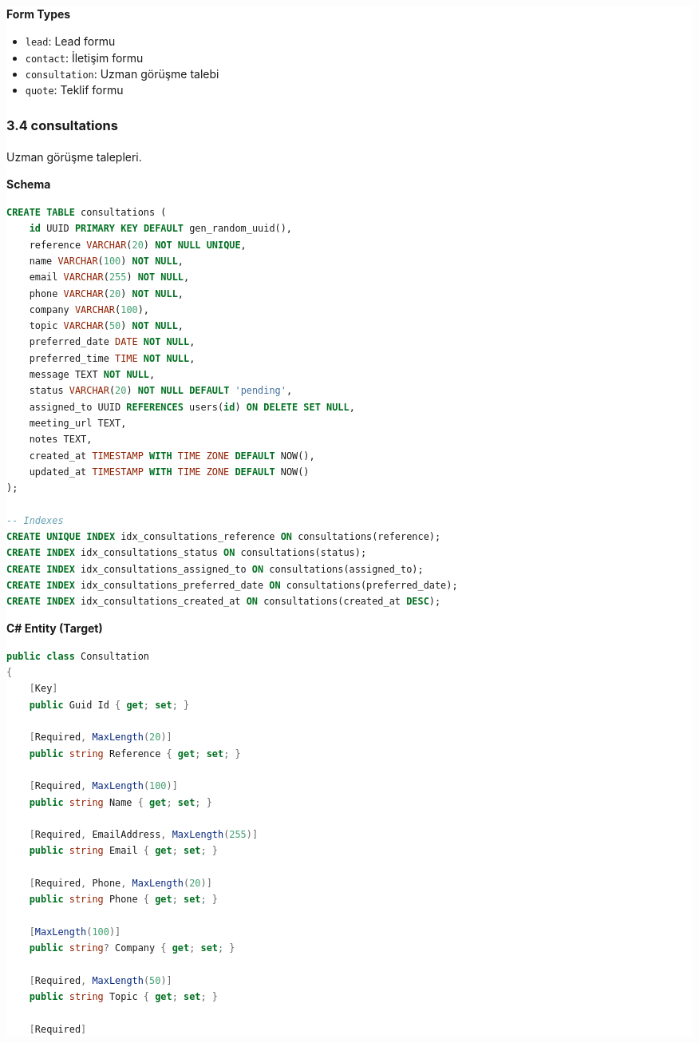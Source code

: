 **Form Types**
- `lead`: Lead formu
- `contact`: İletişim formu
- `consultation`: Uzman görüşme talebi
- `quote`: Teklif formu

### 3.4 consultations

Uzman görüşme talepleri.

**Schema**
```sql
CREATE TABLE consultations (
    id UUID PRIMARY KEY DEFAULT gen_random_uuid(),
    reference VARCHAR(20) NOT NULL UNIQUE,
    name VARCHAR(100) NOT NULL,
    email VARCHAR(255) NOT NULL,
    phone VARCHAR(20) NOT NULL,
    company VARCHAR(100),
    topic VARCHAR(50) NOT NULL,
    preferred_date DATE NOT NULL,
    preferred_time TIME NOT NULL,
    message TEXT NOT NULL,
    status VARCHAR(20) NOT NULL DEFAULT 'pending',
    assigned_to UUID REFERENCES users(id) ON DELETE SET NULL,
    meeting_url TEXT,
    notes TEXT,
    created_at TIMESTAMP WITH TIME ZONE DEFAULT NOW(),
    updated_at TIMESTAMP WITH TIME ZONE DEFAULT NOW()
);

-- Indexes
CREATE UNIQUE INDEX idx_consultations_reference ON consultations(reference);
CREATE INDEX idx_consultations_status ON consultations(status);
CREATE INDEX idx_consultations_assigned_to ON consultations(assigned_to);
CREATE INDEX idx_consultations_preferred_date ON consultations(preferred_date);
CREATE INDEX idx_consultations_created_at ON consultations(created_at DESC);
```

**C# Entity (Target)**
```csharp
public class Consultation
{
    [Key]
    public Guid Id { get; set; }
    
    [Required, MaxLength(20)]
    public string Reference { get; set; }
    
    [Required, MaxLength(100)]
    public string Name { get; set; }
    
    [Required, EmailAddress, MaxLength(255)]
    public string Email { get; set; }
    
    [Required, Phone, MaxLength(20)]
    public string Phone { get; set; }
    
    [MaxLength(100)]
    public string? Company { get; set; }
    
    [Required, MaxLength(50)]
    public string Topic { get; set; }
    
    [Required]
```